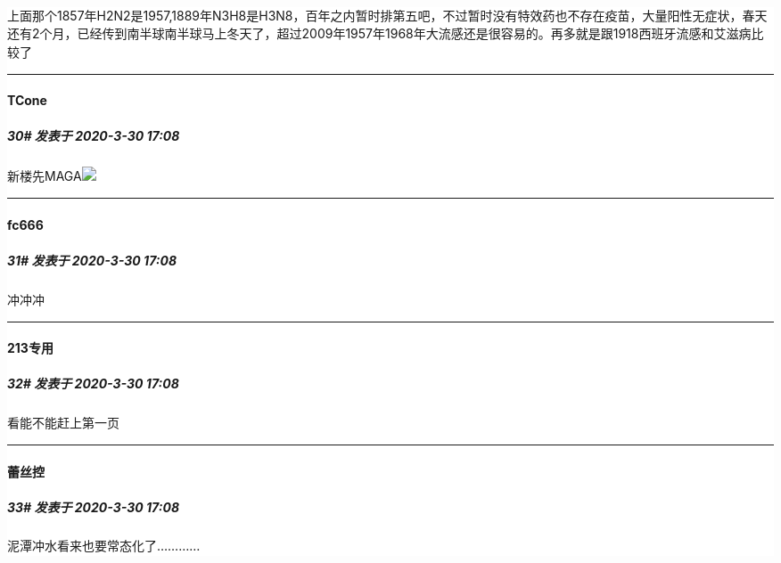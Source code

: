 上面那个1857年H2N2是1957,1889年N3H8是H3N8，百年之内暂时排第五吧，不过暂时没有特效药也不存在疫苗，大量阳性无症状，春天还有2个月，已经传到南半球南半球马上冬天了，超过2009年1957年1968年大流感还是很容易的。再多就是跟1918西班牙流感和艾滋病比较了







-----

####  TCone  
##### 30#       发表于 2020-3-30 17:08




新楼先MAGA<img src="https://static.saraba1st.com/image/smiley/face2017/242.gif" referrerpolicy="no-referrer">







-----

####  fc666  
##### 31#       发表于 2020-3-30 17:08




冲冲冲







-----

####  213专用  
##### 32#       发表于 2020-3-30 17:08




看能不能赶上第一页







-----

####  蕾丝控  
##### 33#       发表于 2020-3-30 17:08




泥潭冲水看来也要常态化了…………



